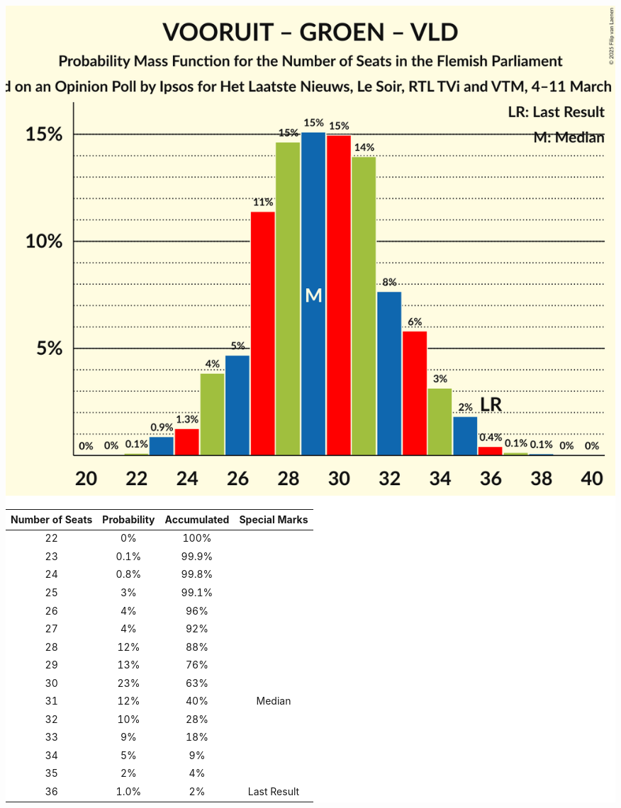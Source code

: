 ![Graph with seats probability mass function not yet produced](2025-03-11-Ipsos-coalitions-seats-pmf-vooruit–groen–vld.png "Seats Probability Mass Function")

| Number of Seats | Probability | Accumulated | Special Marks |
|:---------------:|:-----------:|:-----------:|:-------------:|
| 22 | 0% | 100% |  |
| 23 | 0.1% | 99.9% |  |
| 24 | 0.8% | 99.8% |  |
| 25 | 3% | 99.1% |  |
| 26 | 4% | 96% |  |
| 27 | 4% | 92% |  |
| 28 | 12% | 88% |  |
| 29 | 13% | 76% |  |
| 30 | 23% | 63% |  |
| 31 | 12% | 40% | Median |
| 32 | 10% | 28% |  |
| 33 | 9% | 18% |  |
| 34 | 5% | 9% |  |
| 35 | 2% | 4% |  |
| 36 | 1.0% | 2% | Last Result |
